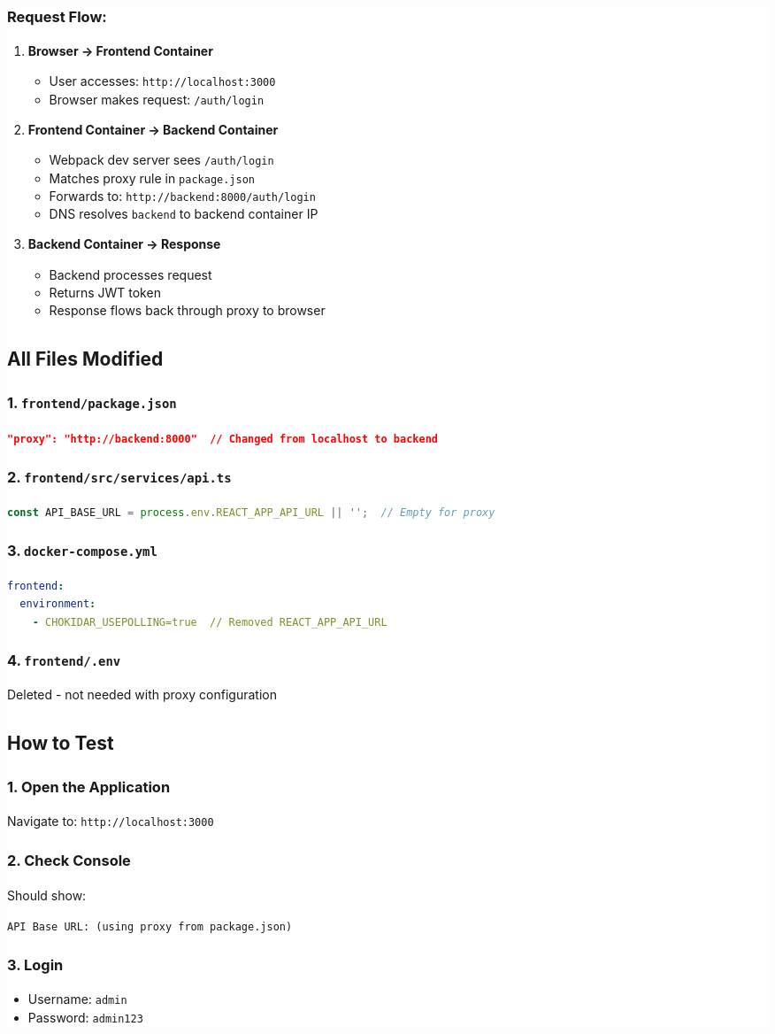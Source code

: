 ### Request Flow:

1. **Browser → Frontend Container**
   - User accesses: `http://localhost:3000`
   - Browser makes request: `/auth/login`

2. **Frontend Container → Backend Container**
   - Webpack dev server sees `/auth/login`
   - Matches proxy rule in `package.json`
   - Forwards to: `http://backend:8000/auth/login`
   - DNS resolves `backend` to backend container IP

3. **Backend Container → Response**
   - Backend processes request
   - Returns JWT token
   - Response flows back through proxy to browser

## All Files Modified

### 1. `frontend/package.json`
```json
"proxy": "http://backend:8000"  // Changed from localhost to backend
```

### 2. `frontend/src/services/api.ts`
```typescript
const API_BASE_URL = process.env.REACT_APP_API_URL || '';  // Empty for proxy
```

### 3. `docker-compose.yml`
```yaml
frontend:
  environment:
    - CHOKIDAR_USEPOLLING=true  // Removed REACT_APP_API_URL
```

### 4. `frontend/.env`
Deleted - not needed with proxy configuration

## How to Test

### 1. Open the Application
Navigate to: `http://localhost:3000`

### 2. Check Console
Should show:
```
API Base URL: (using proxy from package.json)
```

### 3. Login
- Username: `admin`
- Password: `admin123`
